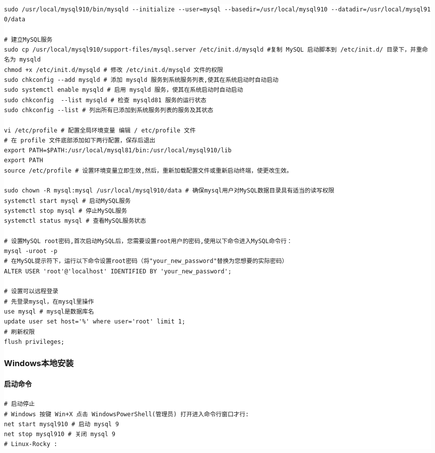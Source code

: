 ```shell
sudo /usr/local/mysql910/bin/mysqld --initialize --user=mysql --basedir=/usr/local/mysql910 --datadir=/usr/local/mysql910/data

# 建立MySQL服务
sudo cp /usr/local/mysql910/support-files/mysql.server /etc/init.d/mysqld #复制 MySQL 启动脚本到 /etc/init.d/ 目录下，并重命名为 mysqld
chmod +x /etc/init.d/mysqld # 修改 /etc/init.d/mysqld 文件的权限
sudo chkconfig --add mysqld # 添加 mysqld 服务到系统服务列表,使其在系统启动时自动启动
sudo systemctl enable mysqld # 启用 mysqld 服务，使其在系统启动时自动启动
sudo chkconfig  --list mysqld # 检查 mysqld81 服务的运行状态
sudo chkconfig --list # 列出所有已添加到系统服务列表的服务及其状态

vi /etc/profile # 配置全局环境变量 编辑 / etc/profile 文件
# 在 profile 文件底部添加如下两行配置，保存后退出
export PATH=$PATH:/usr/local/mysql81/bin:/usr/local/mysql910/lib
export PATH
source /etc/profile # 设置环境变量立即生效,然后，重新加载配置文件或重新启动终端，使更改生效。

sudo chown -R mysql:mysql /usr/local/mysql910/data # 确保mysql用户对MySQL数据目录具有适当的读写权限
systemctl start mysql # 启动MySQL服务
systemctl stop mysql # 停止MySQL服务
systemctl status mysql # 查看MySQL服务状态

# 设置MySQL root密码,首次启动MySQL后，您需要设置root用户的密码,使用以下命令进入MySQL命令行：
mysql -uroot -p
# 在MySQL提示符下，运行以下命令设置root密码（将"your_new_password"替换为您想要的实际密码）
ALTER USER 'root'@'localhost' IDENTIFIED BY 'your_new_password';

# 设置可以远程登录
# 先登录mysql，在mysql里操作
use mysql # mysql是数据库名
update user set host='%' where user='root' limit 1;
# 刷新权限
flush privileges;
```

### Windows本地安装

#### 启动命令

```shell
# 启动停止
# Windows 按键 Win+X 点击 WindowsPowerShell(管理员) 打开进入命令行窗口才行:
net start mysql910 # 启动 mysql 9  
net stop mysql910 # 关闭 mysql 9  
# Linux-Rocky :

```



